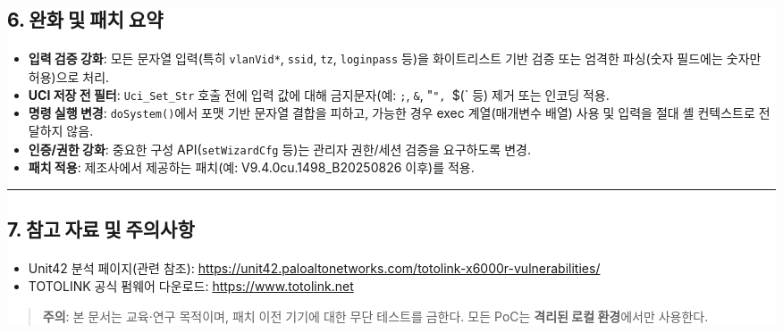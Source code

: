 ## 6. 완화 및 패치 요약

- **입력 검증 강화**: 모든 문자열 입력(특히 `vlanVid*`, `ssid`, `tz`, `loginpass` 등)을 화이트리스트 기반 검증 또는 엄격한 파싱(숫자 필드에는 숫자만 허용)으로 처리.
- **UCI 저장 전 필터**: `Uci_Set_Str` 호출 전에 입력 값에 대해 금지문자(예: `;`, `&`, "`", `$(` 등) 제거 또는 인코딩 적용.
- **명령 실행 변경**: `doSystem()`에서 포맷 기반 문자열 결합을 피하고, 가능한 경우 exec 계열(매개변수 배열) 사용 및 입력을 절대 셸 컨텍스트로 전달하지 않음.
- **인증/권한 강화**: 중요한 구성 API(`setWizardCfg` 등)는 관리자 권한/세션 검증을 요구하도록 변경.
- **패치 적용**: 제조사에서 제공하는 패치(예: V9.4.0cu.1498_B20250826 이후)를 적용.

---

## 7. 참고 자료 및 주의사항

- Unit42 분석 페이지(관련 참조): https://unit42.paloaltonetworks.com/totolink-x6000r-vulnerabilities/
- TOTOLINK 공식 펌웨어 다운로드: https://www.totolink.net

> **주의**: 본 문서는 교육·연구 목적이며, 패치 이전 기기에 대한 무단 테스트를 금한다. 모든 PoC는 **격리된 로컬 환경**에서만 사용한다.